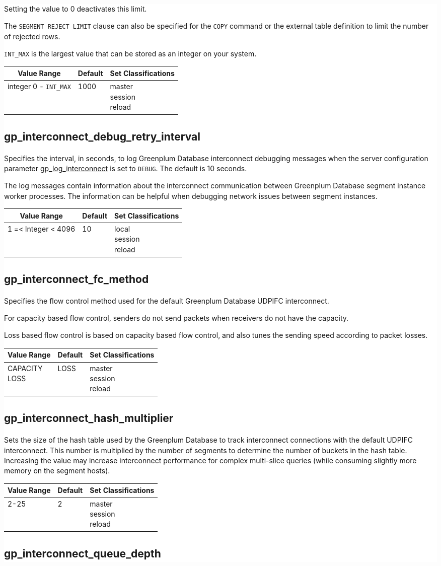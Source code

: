 Setting the value to 0 deactivates this limit.

The `SEGMENT REJECT LIMIT` clause can also be specified for the `COPY` command or the external table definition to limit the number of rejected rows.

`INT_MAX` is the largest value that can be stored as an integer on your system.

|Value Range|Default|Set Classifications|
|-----------|-------|-------------------|
|integer 0 - `INT_MAX`|1000|master<br/>session<br/>reload|

## gp\_interconnect\_debug\_retry\_interval 

Specifies the interval, in seconds, to log Greenplum Database interconnect debugging messages when the server configuration parameter [gp\_log\_interconnect](#gp_log_interconnect) is set to `DEBUG`. The default is 10 seconds.

The log messages contain information about the interconnect communication between Greenplum Database segment instance worker processes. The information can be helpful when debugging network issues between segment instances.

|Value Range|Default|Set Classifications|
|-----------|-------|-------------------|
|1 =< Integer < 4096|10|local<br/>session<br/>reload|

## gp\_interconnect\_fc\_method 

Specifies the flow control method used for the default Greenplum Database UDPIFC interconnect.

For capacity based flow control, senders do not send packets when receivers do not have the capacity.

Loss based flow control is based on capacity based flow control, and also tunes the sending speed according to packet losses.

|Value Range|Default|Set Classifications|
|-----------|-------|-------------------|
|CAPACITY<br/>LOSS|LOSS|master<br/>session<br/>reload|

## gp\_interconnect\_hash\_multiplier 

Sets the size of the hash table used by the Greenplum Database to track interconnect connections with the default UDPIFC interconnect. This number is multiplied by the number of segments to determine the number of buckets in the hash table. Increasing the value may increase interconnect performance for complex multi-slice queries \(while consuming slightly more memory on the segment hosts\).

|Value Range|Default|Set Classifications|
|-----------|-------|-------------------|
|2-25|2|master<br/>session<br/>reload|

## gp\_interconnect\_queue\_depth 
